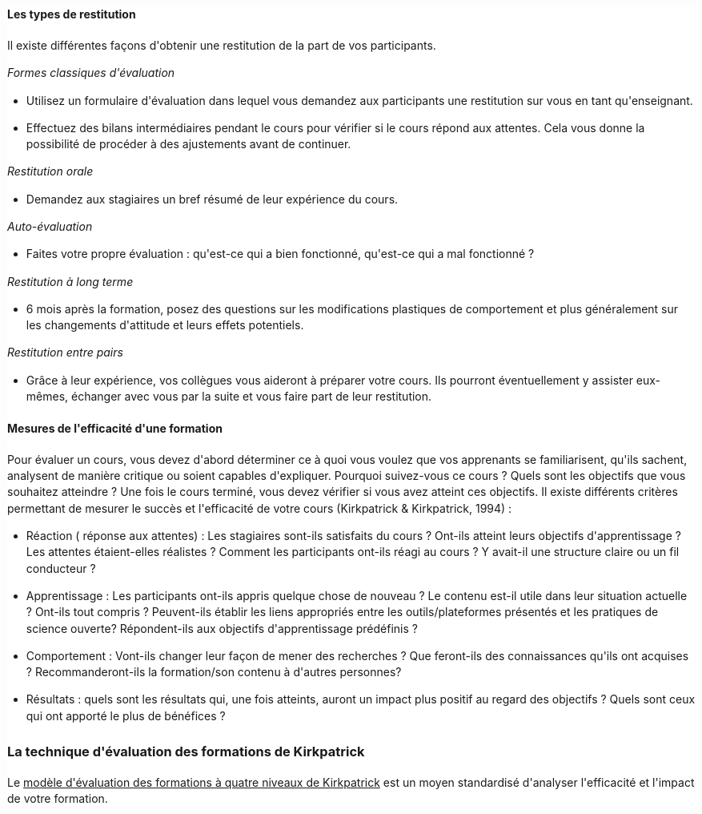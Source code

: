 #### Les types de restitution 

Il existe différentes façons d'obtenir une restitution de la part de vos participants.

_Formes classiques d'évaluation_

* Utilisez un formulaire d'évaluation dans lequel vous demandez aux participants une restitution sur vous en tant qu'enseignant.

* Effectuez des bilans intermédiaires pendant le cours pour vérifier si le cours répond aux attentes. Cela vous donne la possibilité de procéder à des ajustements avant de continuer.

_Restitution orale_

* Demandez aux stagiaires un bref résumé de leur expérience du cours.

_Auto-évaluation_

* Faites votre propre évaluation : qu'est-ce qui a bien fonctionné, qu'est-ce qui a mal fonctionné ?

_Restitution à long terme_

* 6 mois après la formation, posez des questions sur les modifications plastiques de comportement et plus généralement sur les changements d'attitude et leurs effets potentiels.

_Restitution entre pairs_

* Grâce à leur expérience, vos collègues vous aideront à préparer votre cours. Ils pourront éventuellement y assister eux-mêmes, échanger avec vous par la suite et vous faire part de leur restitution.

#### Mesures de l'efficacité d'une formation 

Pour évaluer un cours, vous devez d'abord déterminer ce à quoi vous voulez que vos apprenants se familiarisent, qu'ils sachent, analysent de manière critique ou soient capables d'expliquer. Pourquoi suivez-vous ce cours ? Quels sont les objectifs que vous souhaitez atteindre ? Une fois le cours terminé, vous devez vérifier si vous avez atteint ces objectifs. Il existe différents critères permettant de mesurer le succès et l'efficacité de votre cours (Kirkpatrick & Kirkpatrick, 1994) :

* Réaction ( réponse aux attentes) : Les stagiaires sont-ils satisfaits du cours ? Ont-ils atteint leurs objectifs d'apprentissage ? Les attentes étaient-elles réalistes ? Comment les participants ont-ils réagi au cours ? Y avait-il une structure claire ou un fil conducteur ?

* Apprentissage : Les participants ont-ils appris quelque chose de nouveau ? Le contenu est-il utile dans leur situation actuelle ? Ont-ils tout compris ? Peuvent-ils établir les liens appropriés entre les outils/plateformes présentés et les pratiques de science ouverte? Répondent-ils aux objectifs d'apprentissage prédéfinis ?

* Comportement : Vont-ils changer leur façon de mener des recherches ? Que feront-ils des connaissances qu'ils ont acquises ? Recommanderont-ils la formation/son contenu à d'autres personnes?

* Résultats : quels sont les résultats qui, une fois atteints, auront un impact plus positif au regard des objectifs ? Quels sont ceux qui ont apporté le plus de bénéfices ?

### La technique d'évaluation des formations de Kirkpatrick 

Le [modèle d'évaluation des formations à quatre niveaux de Kirkpatrick](https://www.mindtools.com/pages/article/kirkpatrick.htm) est un moyen standardisé d'analyser l'efficacité et l'impact de votre formation.
